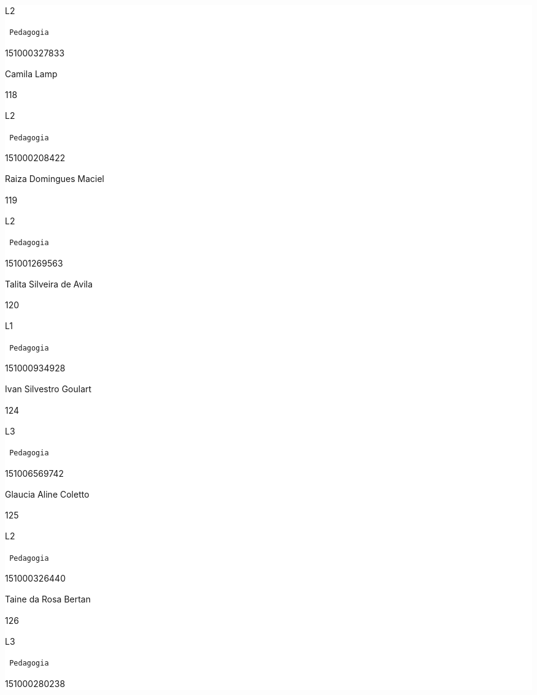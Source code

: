    L2

     Pedagogia

   151000327833

   Camila Lamp

   118

   L2

     Pedagogia

   151000208422

   Raiza Domingues Maciel

   119

   L2

     Pedagogia

   151001269563

   Talita Silveira de Avila

   120

   L1

     Pedagogia

   151000934928

   Ivan Silvestro Goulart

   124

   L3

     Pedagogia

   151006569742

   Glaucia Aline Coletto

   125

   L2

     Pedagogia

   151000326440

   Taine da Rosa Bertan

   126

   L3

     Pedagogia

   151000280238
